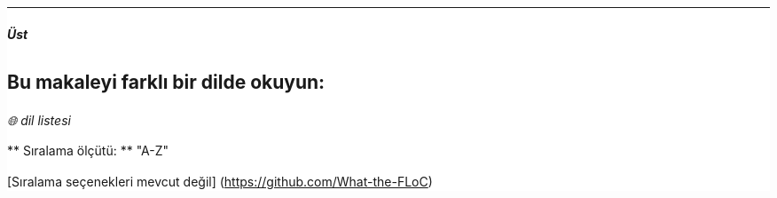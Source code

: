 ***

##### Üst

## Bu makaleyi farklı bir dilde okuyun:

_🌐 dil listesi_

** Sıralama ölçütü: ** "A-Z"

[Sıralama seçenekleri mevcut değil] (https://github.com/What-the-FLoC)
